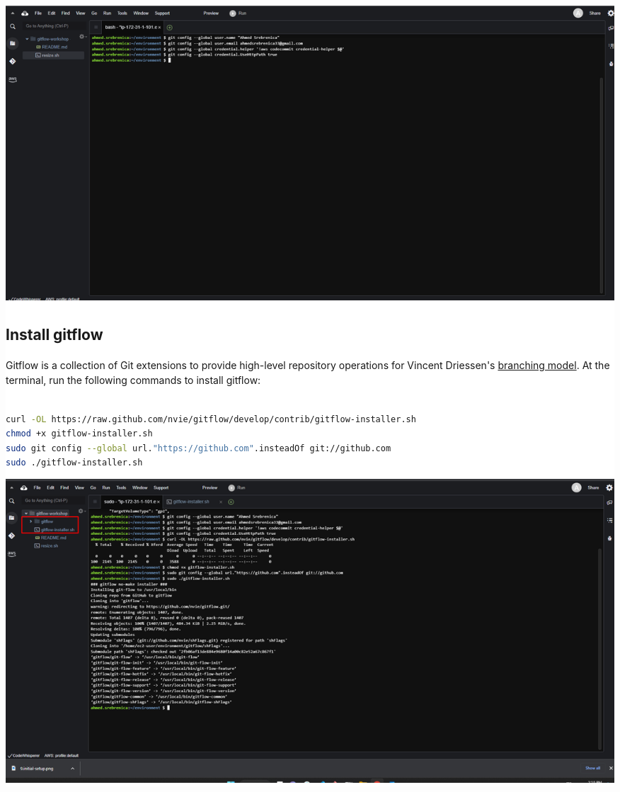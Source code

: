 ![initial setup](screenshots/9.initial-setup.png)

## Install gitflow

Gitflow is a collection of Git extensions to provide high-level repository operations for Vincent Driessen's [branching model](https://nvie.com/posts/a-successful-git-branching-model/). At the terminal, run the following commands to install gitflow:

```bash

curl -OL https://raw.github.com/nvie/gitflow/develop/contrib/gitflow-installer.sh
chmod +x gitflow-installer.sh
sudo git config --global url."https://github.com".insteadOf git://github.com
sudo ./gitflow-installer.sh

```

![install-gitflow](screenshots/10.install-gitflow.png)
